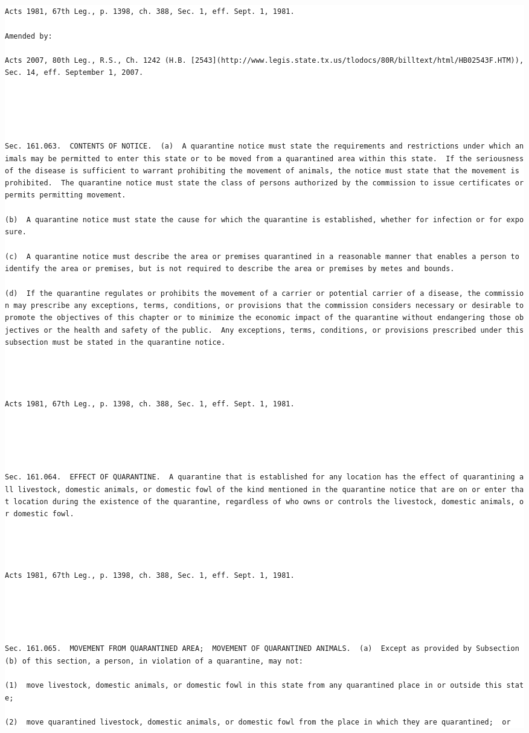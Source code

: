     
    
    
    Acts 1981, 67th Leg., p. 1398, ch. 388, Sec. 1, eff. Sept. 1, 1981.
    
    Amended by: 
    
    Acts 2007, 80th Leg., R.S., Ch. 1242 (H.B. [2543](http://www.legis.state.tx.us/tlodocs/80R/billtext/html/HB02543F.HTM)), Sec. 14, eff. September 1, 2007.
    
    
    
    
    
    Sec. 161.063.  CONTENTS OF NOTICE.  (a)  A quarantine notice must state the requirements and restrictions under which animals may be permitted to enter this state or to be moved from a quarantined area within this state.  If the seriousness of the disease is sufficient to warrant prohibiting the movement of animals, the notice must state that the movement is prohibited.  The quarantine notice must state the class of persons authorized by the commission to issue certificates or permits permitting movement.
    
    (b)  A quarantine notice must state the cause for which the quarantine is established, whether for infection or for exposure.
    
    (c)  A quarantine notice must describe the area or premises quarantined in a reasonable manner that enables a person to identify the area or premises, but is not required to describe the area or premises by metes and bounds.
    
    (d)  If the quarantine regulates or prohibits the movement of a carrier or potential carrier of a disease, the commission may prescribe any exceptions, terms, conditions, or provisions that the commission considers necessary or desirable to promote the objectives of this chapter or to minimize the economic impact of the quarantine without endangering those objectives or the health and safety of the public.  Any exceptions, terms, conditions, or provisions prescribed under this subsection must be stated in the quarantine notice.
    
    
    
    
    Acts 1981, 67th Leg., p. 1398, ch. 388, Sec. 1, eff. Sept. 1, 1981.
    
    
    
    
    
    Sec. 161.064.  EFFECT OF QUARANTINE.  A quarantine that is established for any location has the effect of quarantining all livestock, domestic animals, or domestic fowl of the kind mentioned in the quarantine notice that are on or enter that location during the existence of the quarantine, regardless of who owns or controls the livestock, domestic animals, or domestic fowl.
    
    
    
    
    Acts 1981, 67th Leg., p. 1398, ch. 388, Sec. 1, eff. Sept. 1, 1981.
    
    
    
    
    
    Sec. 161.065.  MOVEMENT FROM QUARANTINED AREA;  MOVEMENT OF QUARANTINED ANIMALS.  (a)  Except as provided by Subsection (b) of this section, a person, in violation of a quarantine, may not:
    
    (1)  move livestock, domestic animals, or domestic fowl in this state from any quarantined place in or outside this state;
    
    (2)  move quarantined livestock, domestic animals, or domestic fowl from the place in which they are quarantined;  or
    